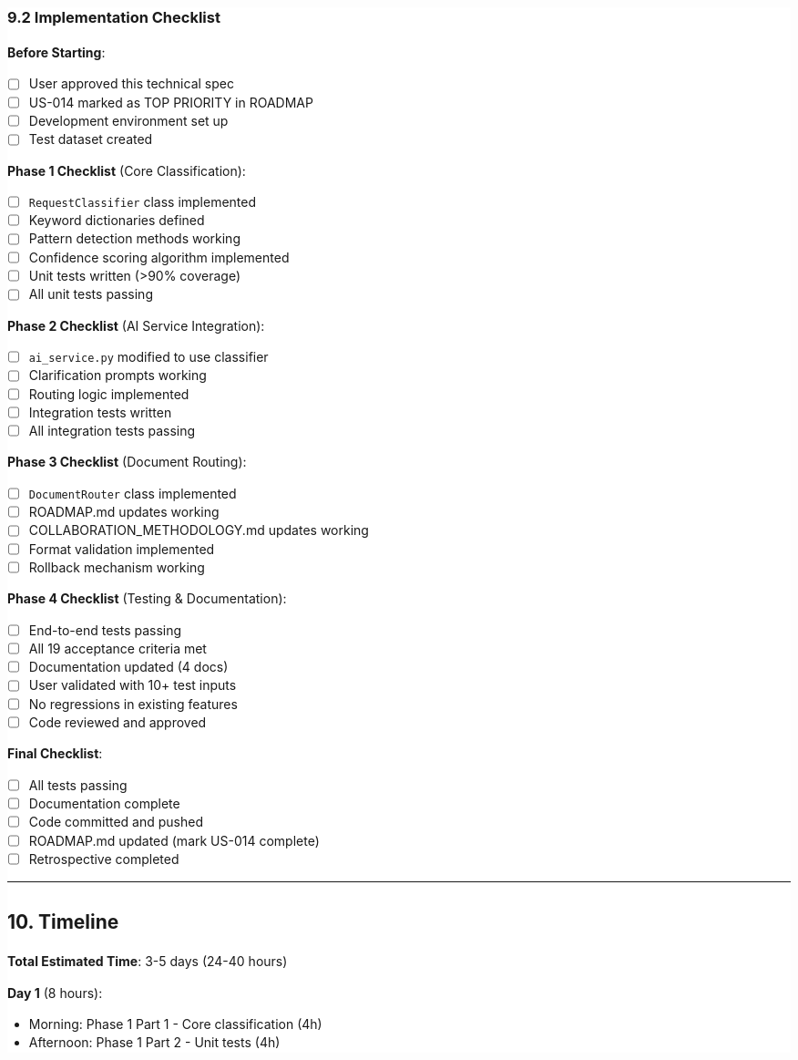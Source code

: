 ### 9.2 Implementation Checklist

**Before Starting**:
- [ ] User approved this technical spec
- [ ] US-014 marked as TOP PRIORITY in ROADMAP
- [ ] Development environment set up
- [ ] Test dataset created

**Phase 1 Checklist** (Core Classification):
- [ ] `RequestClassifier` class implemented
- [ ] Keyword dictionaries defined
- [ ] Pattern detection methods working
- [ ] Confidence scoring algorithm implemented
- [ ] Unit tests written (>90% coverage)
- [ ] All unit tests passing

**Phase 2 Checklist** (AI Service Integration):
- [ ] `ai_service.py` modified to use classifier
- [ ] Clarification prompts working
- [ ] Routing logic implemented
- [ ] Integration tests written
- [ ] All integration tests passing

**Phase 3 Checklist** (Document Routing):
- [ ] `DocumentRouter` class implemented
- [ ] ROADMAP.md updates working
- [ ] COLLABORATION_METHODOLOGY.md updates working
- [ ] Format validation implemented
- [ ] Rollback mechanism working

**Phase 4 Checklist** (Testing & Documentation):
- [ ] End-to-end tests passing
- [ ] All 19 acceptance criteria met
- [ ] Documentation updated (4 docs)
- [ ] User validated with 10+ test inputs
- [ ] No regressions in existing features
- [ ] Code reviewed and approved

**Final Checklist**:
- [ ] All tests passing
- [ ] Documentation complete
- [ ] Code committed and pushed
- [ ] ROADMAP.md updated (mark US-014 complete)
- [ ] Retrospective completed

---

## 10. Timeline

**Total Estimated Time**: 3-5 days (24-40 hours)

**Day 1** (8 hours):
- Morning: Phase 1 Part 1 - Core classification (4h)
- Afternoon: Phase 1 Part 2 - Unit tests (4h)
